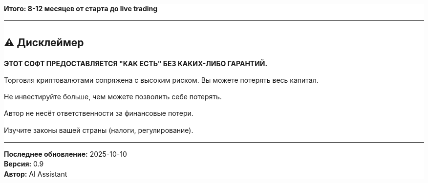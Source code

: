 **Итого: 8-12 месяцев от старта до live trading**

---

## ⚠️ Дисклеймер

**ЭТОТ СОФТ ПРЕДОСТАВЛЯЕТСЯ "КАК ЕСТЬ" БЕЗ КАКИХ-ЛИБО ГАРАНТИЙ.**

Торговля криптовалютами сопряжена с высоким риском. Вы можете потерять весь капитал.

Не инвестируйте больше, чем можете позволить себе потерять.

Автор не несёт ответственности за финансовые потери.

Изучите законы вашей страны (налоги, регулирование).

---

**Последнее обновление:** 2025-10-10  
**Версия:** 0.9  
**Автор:** AI Assistant


